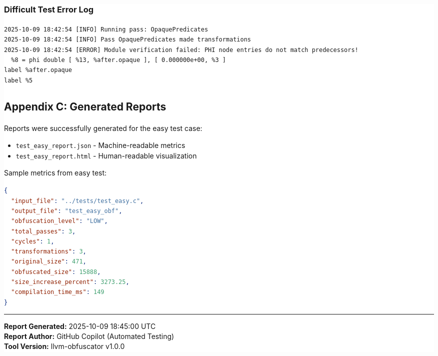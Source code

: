 ### Difficult Test Error Log
```
2025-10-09 18:42:54 [INFO] Running pass: OpaquePredicates
2025-10-09 18:42:54 [INFO] Pass OpaquePredicates made transformations
2025-10-09 18:42:54 [ERROR] Module verification failed: PHI node entries do not match predecessors!
  %8 = phi double [ %13, %after.opaque ], [ 0.000000e+00, %3 ]
label %after.opaque
label %5
```

## Appendix C: Generated Reports

Reports were successfully generated for the easy test case:
- `test_easy_report.json` - Machine-readable metrics
- `test_easy_report.html` - Human-readable visualization

Sample metrics from easy test:
```json
{
  "input_file": "../tests/test_easy.c",
  "output_file": "test_easy_obf",
  "obfuscation_level": "LOW",
  "total_passes": 3,
  "cycles": 1,
  "transformations": 3,
  "original_size": 471,
  "obfuscated_size": 15888,
  "size_increase_percent": 3273.25,
  "compilation_time_ms": 149
}
```

---

**Report Generated:** 2025-10-09 18:45:00 UTC  
**Report Author:** GitHub Copilot (Automated Testing)  
**Tool Version:** llvm-obfuscator v1.0.0

